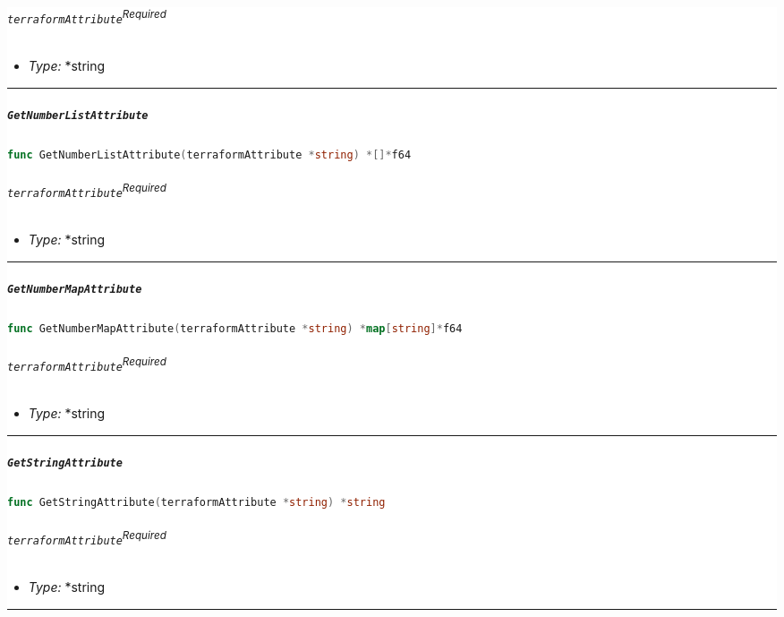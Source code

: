 ###### `terraformAttribute`<sup>Required</sup> <a name="terraformAttribute" id="@cdktf/provider-vault.managedKeys.ManagedKeys.getNumberAttribute.parameter.terraformAttribute"></a>

- *Type:* *string

---

##### `GetNumberListAttribute` <a name="GetNumberListAttribute" id="@cdktf/provider-vault.managedKeys.ManagedKeys.getNumberListAttribute"></a>

```go
func GetNumberListAttribute(terraformAttribute *string) *[]*f64
```

###### `terraformAttribute`<sup>Required</sup> <a name="terraformAttribute" id="@cdktf/provider-vault.managedKeys.ManagedKeys.getNumberListAttribute.parameter.terraformAttribute"></a>

- *Type:* *string

---

##### `GetNumberMapAttribute` <a name="GetNumberMapAttribute" id="@cdktf/provider-vault.managedKeys.ManagedKeys.getNumberMapAttribute"></a>

```go
func GetNumberMapAttribute(terraformAttribute *string) *map[string]*f64
```

###### `terraformAttribute`<sup>Required</sup> <a name="terraformAttribute" id="@cdktf/provider-vault.managedKeys.ManagedKeys.getNumberMapAttribute.parameter.terraformAttribute"></a>

- *Type:* *string

---

##### `GetStringAttribute` <a name="GetStringAttribute" id="@cdktf/provider-vault.managedKeys.ManagedKeys.getStringAttribute"></a>

```go
func GetStringAttribute(terraformAttribute *string) *string
```

###### `terraformAttribute`<sup>Required</sup> <a name="terraformAttribute" id="@cdktf/provider-vault.managedKeys.ManagedKeys.getStringAttribute.parameter.terraformAttribute"></a>

- *Type:* *string

---
